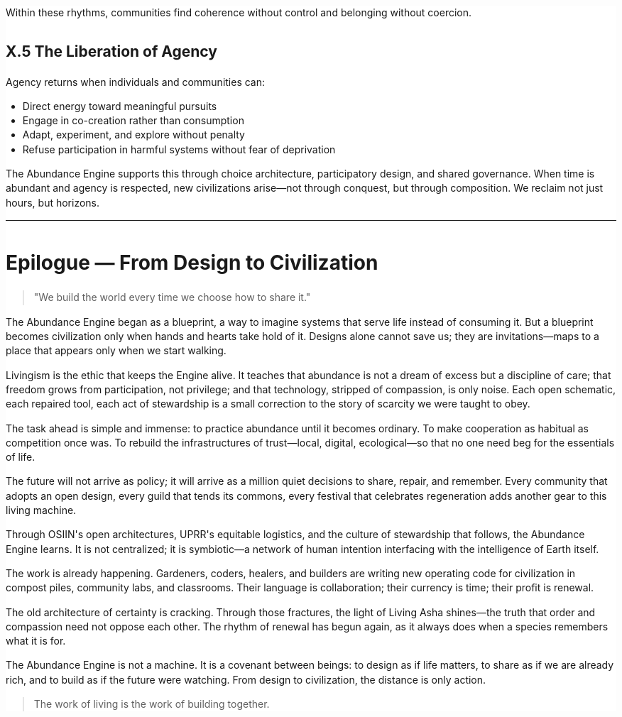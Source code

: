 Within these rhythms, communities find coherence without control and belonging without coercion.

## X.5 The Liberation of Agency

Agency returns when individuals and communities can:

- Direct energy toward meaningful pursuits
- Engage in co-creation rather than consumption
- Adapt, experiment, and explore without penalty
- Refuse participation in harmful systems without fear of deprivation

The Abundance Engine supports this through choice architecture, participatory design, and shared governance. When time is abundant and agency is respected, new civilizations arise—not through conquest, but through composition. We reclaim not just hours, but horizons.

---

# Epilogue — From Design to Civilization

> "We build the world every time we choose how to share it."

The Abundance Engine began as a blueprint, a way to imagine systems that serve life instead of consuming it. But a blueprint becomes civilization only when hands and hearts take hold of it. Designs alone cannot save us; they are invitations—maps to a place that appears only when we start walking.

Livingism is the ethic that keeps the Engine alive. It teaches that abundance is not a dream of excess but a discipline of care; that freedom grows from participation, not privilege; and that technology, stripped of compassion, is only noise. Each open schematic, each repaired tool, each act of stewardship is a small correction to the story of scarcity we were taught to obey.

The task ahead is simple and immense: to practice abundance until it becomes ordinary. To make cooperation as habitual as competition once was. To rebuild the infrastructures of trust—local, digital, ecological—so that no one need beg for the essentials of life.

The future will not arrive as policy; it will arrive as a million quiet decisions to share, repair, and remember. Every community that adopts an open design, every guild that tends its commons, every festival that celebrates regeneration adds another gear to this living machine.

Through OSIIN's open architectures, UPRR's equitable logistics, and the culture of stewardship that follows, the Abundance Engine learns. It is not centralized; it is symbiotic—a network of human intention interfacing with the intelligence of Earth itself.

The work is already happening. Gardeners, coders, healers, and builders are writing new operating code for civilization in compost piles, community labs, and classrooms. Their language is collaboration; their currency is time; their profit is renewal.

The old architecture of certainty is cracking. Through those fractures, the light of Living Asha shines—the truth that order and compassion need not oppose each other. The rhythm of renewal has begun again, as it always does when a species remembers what it is for.

The Abundance Engine is not a machine. It is a covenant between beings: to design as if life matters, to share as if we are already rich, and to build as if the future were watching. From design to civilization, the distance is only action.

> The work of living is the work of building together.